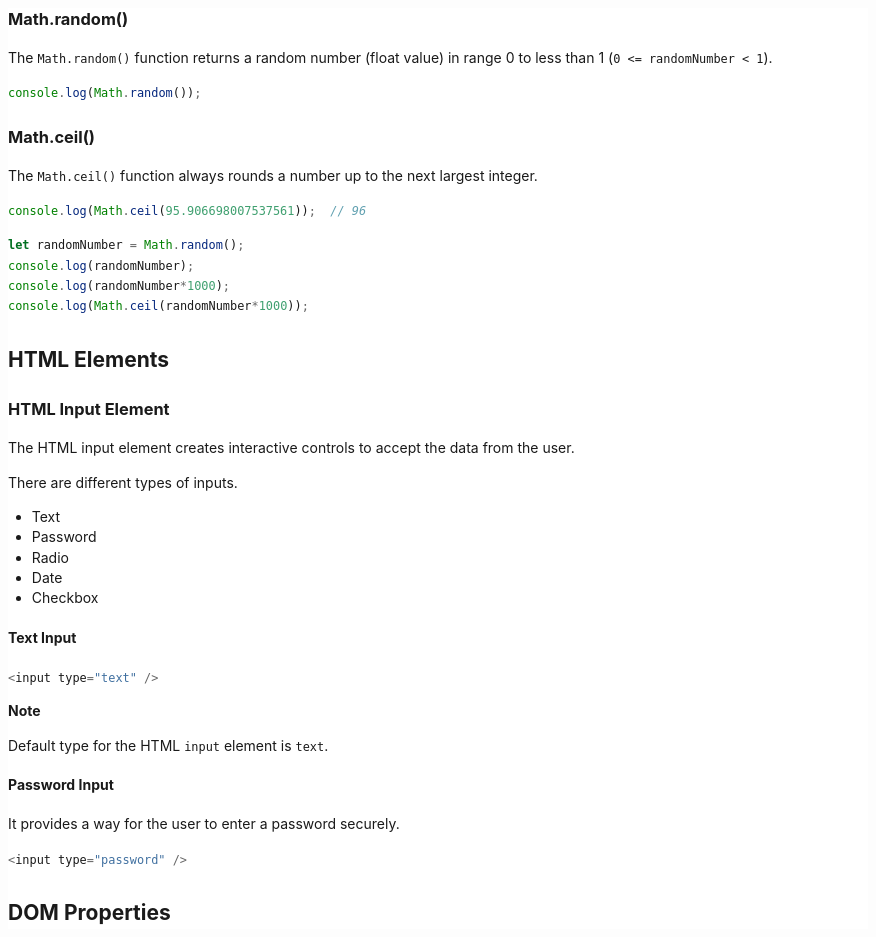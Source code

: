 ### Math.random()

The `Math.random()` function returns a random number (float value) in range 0 to less than 1 (`0 <= randomNumber < 1`).

```Javascript
console.log(Math.random());
```

### Math.ceil()

The `Math.ceil()` function always rounds a number up to the next largest integer.

```Javascript
console.log(Math.ceil(95.906698007537561));  // 96
```

```JavaScript
let randomNumber = Math.random();
console.log(randomNumber);
console.log(randomNumber*1000);
console.log(Math.ceil(randomNumber*1000));
```

## HTML Elements

### HTML Input Element

The HTML input element creates interactive controls to accept the data from the user.

There are different types of inputs.

- Text
- Password
- Radio
- Date
- Checkbox

#### Text Input

```Javascript
<input type="text" />
```

**Note**

Default type for the HTML `input` element is `text`.

#### Password Input

It provides a way for the user to enter a password securely.

```Javascript
<input type="password" />
```

## DOM Properties
